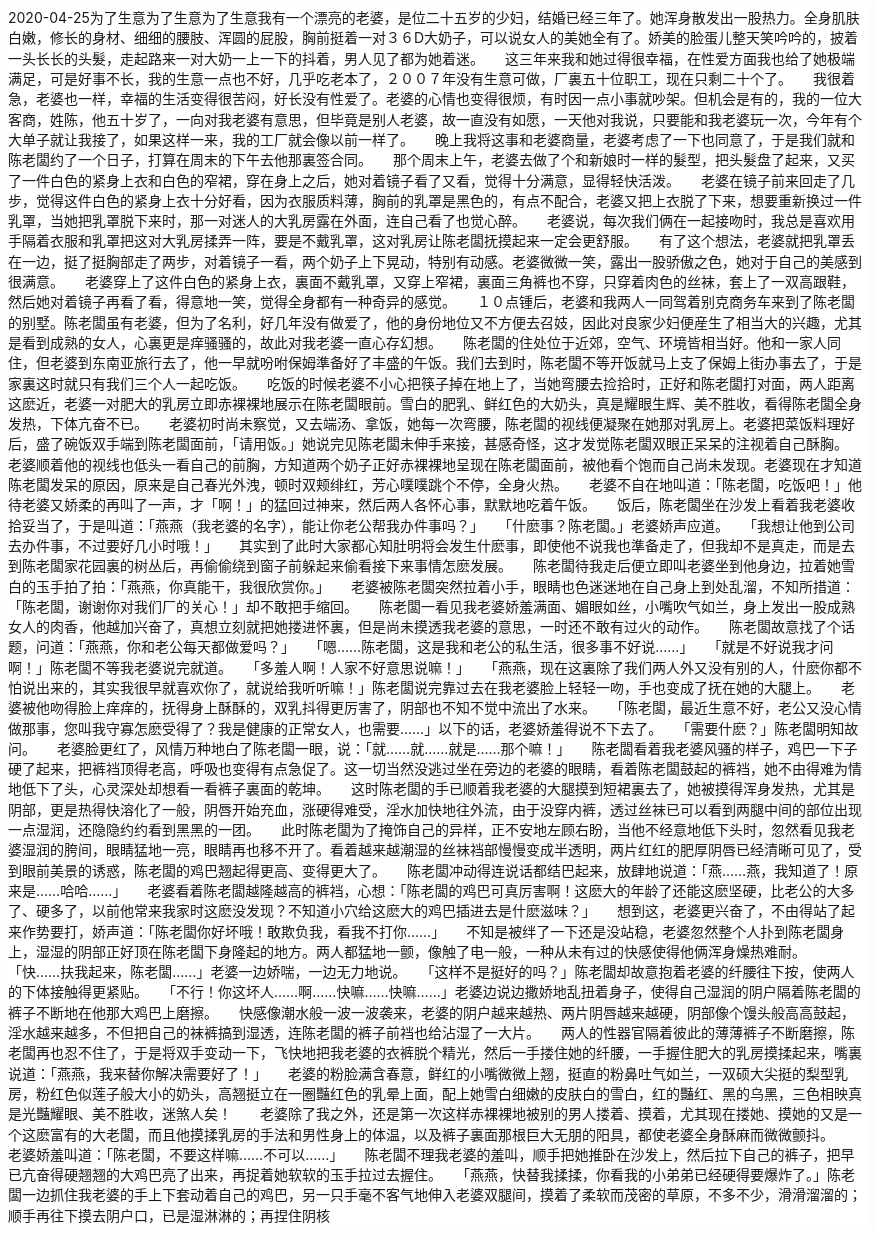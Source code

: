 #
2020-04-25为了生意为了生意为了生意我有一个漂亮的老婆，是位二十五岁的少妇，结婚已经三年了。她浑身散发出一股热力。全身肌肤白嫩，修长的身材、细细的腰肢、浑圆的屁股，胸前挺着一对３６D大奶子，可以说女人的美她全有了。娇美的脸蛋儿整天笑吟吟的，披着一头长长的头髮，走起路来一对大奶一上一下的抖着，男人见了都为她着迷。　　这三年来我和她过得很幸福，在性爱方面我也给了她极端满足，可是好事不长，我的生意一点也不好，几乎吃老本了，２００７年没有生意可做，厂裏五十位职工，现在只剩二十个了。　　我很着急，老婆也一样，幸福的生活变得很苦闷，好长没有性爱了。老婆的心情也变得很烦，有时因一点小事就吵架。但机会是有的，我的一位大客商，姓陈，他五十岁了，一向对我老婆有意思，但毕竟是别人老婆，故一直没有如愿，一天他对我说，只要能和我老婆玩一次，今年有个大单子就让我接了，如果这样一来，我的工厂就会像以前一样了。　　晚上我将这事和老婆商量，老婆考虑了一下也同意了，于是我们就和陈老闆约了一个日子，打算在周末的下午去他那裏签合同。　　那个周末上午，老婆去做了个和新娘时一样的髮型，把头髮盘了起来，又买了一件白色的紧身上衣和白色的窄裙，穿在身上之后，她对着镜子看了又看，觉得十分满意，显得轻快活泼。　　老婆在镜子前来回走了几步，觉得这件白色的紧身上衣十分好看，因为衣服质料薄，胸前的乳罩是黑色的，有点不配合，老婆又把上衣脱了下来，想要重新换过一件乳罩，当她把乳罩脱下来时，那一对迷人的大乳房露在外面，连自己看了也觉心醉。　　老婆说，每次我们俩在一起接吻时，我总是喜欢用手隔着衣服和乳罩把这对大乳房揉弄一阵，要是不戴乳罩，这对乳房让陈老闆抚摸起来一定会更舒服。　　有了这个想法，老婆就把乳罩丢在一边，挺了挺胸部走了两步，对着镜子一看，两个奶子上下晃动，特别有动感。老婆微微一笑，露出一股骄傲之色，她对于自己的美感到很满意。　　老婆穿上了这件白色的紧身上衣，裏面不戴乳罩，又穿上窄裙，裏面三角裤也不穿，只穿着肉色的丝袜，套上了一双高跟鞋，然后她对着镜子再看了看，得意地一笑，觉得全身都有一种奇异的感觉。　　１０点锺后，老婆和我两人一同驾着别克商务车来到了陈老闆的别墅。陈老闆虽有老婆，但为了名利，好几年没有做爱了，他的身份地位又不方便去召妓，因此对良家少妇便産生了相当大的兴趣，尤其是看到成熟的女人，心裏更是痒骚骚的，故此对我老婆一直心存幻想。　　陈老闆的住处位于近郊，空气、环境皆相当好。他和一家人同住，但老婆到东南亚旅行去了，他一早就吩咐保姆準备好了丰盛的午饭。我们去到时，陈老闆不等开饭就马上支了保姆上街办事去了，于是家裏这时就只有我们三个人一起吃饭。　　吃饭的时候老婆不小心把筷子掉在地上了，当她弯腰去捡拾时，正好和陈老闆打对面，两人距离这麽近，老婆一对肥大的乳房立即赤裸裸地展示在陈老闆眼前。雪白的肥乳、鲜红色的大奶头，真是耀眼生辉、美不胜收，看得陈老闆全身发热，下体亢奋不已。　　老婆初时尚未察觉，又去端汤、拿饭，她每一次弯腰，陈老闆的视线便凝聚在她那对乳房上。老婆把菜饭料理好后，盛了碗饭双手端到陈老闆面前，「请用饭。」她说完见陈老闆未伸手来接，甚感奇怪，这才发觉陈老闆双眼正呆呆的注视着自己酥胸。　　老婆顺着他的视线也低头一看自己的前胸，方知道两个奶子正好赤裸裸地呈现在陈老闆面前，被他看个饱而自己尚未发现。老婆现在才知道陈老闆发呆的原因，原来是自己春光外洩，顿时双颊绯红，芳心噗噗跳个不停，全身火热。　　老婆不自在地叫道：「陈老闆，吃饭吧！」他待老婆又娇柔的再叫了一声，才「啊！」的猛回过神来，然后两人各怀心事，默默地吃着午饭。　　饭后，陈老闆坐在沙发上看着我老婆收拾妥当了，于是叫道：「燕燕（我老婆的名字），能让你老公帮我办件事吗？」　　「什麽事？陈老闆。」老婆娇声应道。　　「我想让他到公司去办件事，不过要好几小时哦！」　　其实到了此时大家都心知肚明将会发生什麽事，即使他不说我也準备走了，但我却不是真走，而是去到陈老闆家花园裏的树丛后，再偷偷绕到窗子前躲起来偷看接下来事情怎麽发展。　　陈老闆待我走后便立即叫老婆坐到他身边，拉着她雪白的玉手拍了拍：「燕燕，你真能干，我很欣赏你。」　　老婆被陈老闆突然拉着小手，眼睛也色迷迷地在自己身上到处乱溜，不知所措道：「陈老闆，谢谢你对我们厂的关心！」却不敢把手缩回。　　陈老闆一看见我老婆娇羞满面、媚眼如丝，小嘴吹气如兰，身上发出一股成熟女人的肉香，他越加兴奋了，真想立刻就把她搂进怀裏，但是尚未摸透我老婆的意思，一时还不敢有过火的动作。　　陈老闆故意找了个话题，问道：「燕燕，你和老公每天都做爱吗？」　　「嗯……陈老闆，这是我和老公的私生活，很多事不好说……」　　「就是不好说我才问啊！」陈老闆不等我老婆说完就道。　　「多羞人啊！人家不好意思说嘛！」　　「燕燕，现在这裏除了我们两人外又没有别的人，什麽你都不怕说出来的，其实我很早就喜欢你了，就说给我听听嘛！」陈老闆说完靠过去在我老婆脸上轻轻一吻，手也变成了抚在她的大腿上。　　老婆被他吻得脸上痒痒的，抚得身上酥酥的，双乳抖得更厉害了，阴部也不知不觉中流出了水来。　　「陈老闆，最近生意不好，老公又没心情做那事，您叫我守寡怎麽受得了？我是健康的正常女人，也需要……」以下的话，老婆娇羞得说不下去了。　　「需要什麽？」陈老闆明知故问。　　老婆脸更红了，风情万种地白了陈老闆一眼，说：「就……就……就是……那个嘛！」　　陈老闆看着我老婆风骚的样子，鸡巴一下子硬了起来，把裤裆顶得老高，呼吸也变得有点急促了。这一切当然没逃过坐在旁边的老婆的眼睛，看着陈老闆鼓起的裤裆，她不由得难为情地低下了头，心灵深处却想看一看裤子裏面的乾坤。　　这时陈老闆的手已顺着我老婆的大腿摸到短裙裏去了，她被摸得浑身发热，尤其是阴部，更是热得快溶化了一般，阴唇开始充血，涨硬得难受，淫水加快地往外流，由于没穿内裤，透过丝袜已可以看到两腿中间的部位出现一点湿润，还隐隐约约看到黑黑的一团。　　此时陈老闆为了掩饰自己的异样，正不安地左顾右盼，当他不经意地低下头时，忽然看见我老婆湿润的胯间，眼睛猛地一亮，眼睛再也移不开了。看着越来越潮湿的丝袜裆部慢慢变成半透明，两片红红的肥厚阴唇已经清晰可见了，受到眼前美景的诱惑，陈老闆的鸡巴翘起得更高、变得更大了。　　陈老闆冲动得连说话都结巴起来，放肆地说道：「燕……燕，我知道了！原来是……哈哈……」　　老婆看着陈老闆越隆越高的裤裆，心想：「陈老闆的鸡巴可真厉害啊！这麽大的年龄了还能这麽坚硬，比老公的大多了、硬多了，以前他常来我家时这麽没发现？不知道小穴给这麽大的鸡巴插进去是什麽滋味？」　　想到这，老婆更兴奋了，不由得站了起来作势要打，娇声道：「陈老闆你好坏哦！敢欺负我，看我不打你……」　　不知是被绊了一下还是没站稳，老婆忽然整个人扑到陈老闆身上，湿湿的阴部正好顶在陈老闆下身隆起的地方。两人都猛地一颤，像触了电一般，一种从未有过的快感使得他俩浑身燥热难耐。　　「快……扶我起来，陈老闆……」老婆一边娇喘，一边无力地说。　　「这样不是挺好的吗？」陈老闆却故意抱着老婆的纤腰往下按，使两人的下体接触得更紧贴。　　「不行！你这坏人……啊……快嘛……快嘛……」老婆边说边撒娇地乱扭着身子，使得自己湿润的阴户隔着陈老闆的裤子不断地在他那大鸡巴上磨擦。　　快感像潮水般一波一波袭来，老婆的阴户越来越热、两片阴唇越来越硬，阴部像个馒头般高高鼓起，淫水越来越多，不但把自己的袜裤搞到湿透，连陈老闆的裤子前裆也给沾湿了一大片。　　两人的性器官隔着彼此的薄薄裤子不断磨擦，陈老闆再也忍不住了，于是将双手变动一下，飞快地把我老婆的衣裤脱个精光，然后一手搂住她的纤腰，一手握住肥大的乳房摸揉起来，嘴裏说道：「燕燕，我来替你解决需要好了！」　　老婆的粉脸满含春意，鲜红的小嘴微微上翘，挺直的粉鼻吐气如兰，一双硕大尖挺的梨型乳房，粉红色似莲子般大小的奶头，高翘挺立在一圈豔红色的乳晕上面，配上她雪白细嫩的皮肤白的雪白，红的豔红、黑的乌黑，三色相映真是光豔耀眼、美不胜收，迷煞人矣！　　老婆除了我之外，还是第一次这样赤裸裸地被别的男人搂着、摸着，尤其现在搂她、摸她的又是一个这麽富有的大老闆，而且他摸揉乳房的手法和男性身上的体温，以及裤子裏面那根巨大无朋的阳具，都使老婆全身酥麻而微微颤抖。　　老婆娇羞叫道：「陈老闆，不要这样嘛……不可以……」　　陈老闆不理我老婆的羞叫，顺手把她推卧在沙发上，然后拉下自己的裤子，把早已亢奋得硬翘翘的大鸡巴亮了出来，再捉着她软软的玉手拉过去握住。　　「燕燕，快替我揉揉，你看我的小弟弟已经硬得要爆炸了。」陈老闆一边抓住我老婆的手上下套动着自己的鸡巴，另一只手毫不客气地伸入老婆双腿间，摸着了柔软而茂密的草原，不多不少，滑滑溜溜的；顺手再往下摸去阴户口，已是湿淋淋的；再捏住阴核